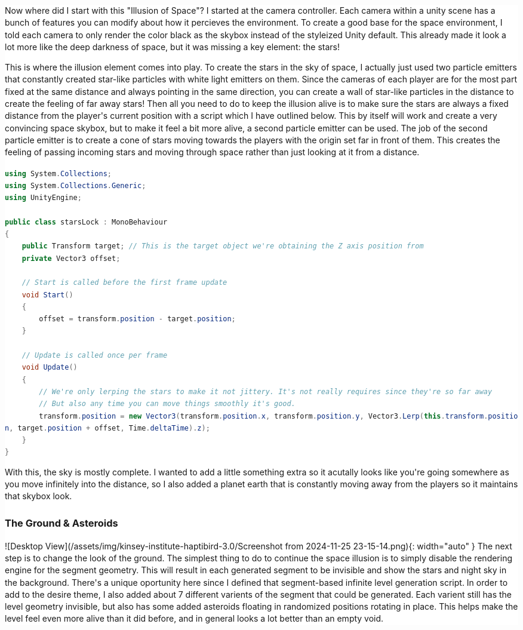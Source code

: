 Now where did I start with this "Illusion of Space"? I started at the camera controller. Each camera within a unity scene has a bunch of features you can modify about how it percieves the environment. To create a good base for the space environment, I told each camera to only render the color black as the skybox instead of the styleized Unity default. This already made it look a lot more like the deep darkness of space, but it was missing a key element: the stars!

This is where the illusion element comes into play. To create the stars in the sky of space, I actually just used two particle emitters that constantly created star-like particles with white light emitters on them. Since the cameras of each player are for the most part fixed at the same distance and always pointing in the same direction, you can create a wall of star-like particles in the distance to create the feeling of far away stars! Then all you need to do to keep the illusion alive is to make sure the stars are always a fixed distance from the player's current position with a script which I have outlined below. This by itself will work and create a very convincing space skybox, but to make it feel a bit more alive, a second particle emitter can be used. The job of the second particle emitter is to create a cone of stars moving towards the players with the origin set far in front of them. This creates the feeling of passing incoming stars and moving through space rather than just looking at it from a distance.

```c#
using System.Collections;
using System.Collections.Generic;
using UnityEngine;

public class starsLock : MonoBehaviour
{
    public Transform target; // This is the target object we're obtaining the Z axis position from
    private Vector3 offset;

    // Start is called before the first frame update
    void Start()
    {
        offset = transform.position - target.position;
    }

    // Update is called once per frame
    void Update()
    {
        // We're only lerping the stars to make it not jittery. It's not really requires since they're so far away
        // But also any time you can move things smoothly it's good.
        transform.position = new Vector3(transform.position.x, transform.position.y, Vector3.Lerp(this.transform.position, target.position + offset, Time.deltaTime).z);
    }
}
```

With this, the sky is mostly complete. I wanted to add a little something extra so it acutally looks like you're going somewhere as you move infinitely into the distance, so I also added a planet earth that is constantly moving away from the players so it maintains that skybox look.

### The Ground & Asteroids
![Desktop View](/assets/img/kinsey-institute-haptibird-3.0/Screenshot from 2024-11-25 23-15-14.png){: width="auto" }
The next step is to change the look of the ground. The simplest thing to do to continue the space illusion is to simply disable the rendering engine for the segment geometry. This will result in each generated segment to be invisible and show the stars and night sky in the background. There's a unique oportunity here since I defined that segment-based infinite level generation script. In order to add to the desire theme, I also added about 7 different varients of the segment that could be generated. Each varient still has the level geometry invisible, but also has some added asteroids floating in randomized positions rotating in place. This helps make the level feel even more alive than it did before, and in general looks a lot better than an empty void.
